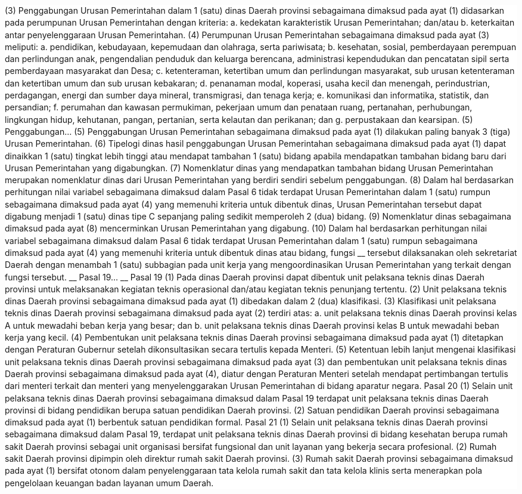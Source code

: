 (3) Penggabungan Urusan Pemerintahan dalam 1 (satu) dinas Daerah provinsi sebagaimana dimaksud pada ayat (1) didasarkan pada perumpunan Urusan Pemerintahan dengan kriteria:
a. kedekatan karakteristik Urusan Pemerintahan; dan/atau
b. keterkaitan antar penyelenggaraan Urusan Pemerintahan.
(4) Perumpunan Urusan Pemerintahan sebagaimana dimaksud pada ayat (3) meliputi:
a. pendidikan, kebudayaan, kepemudaan dan olahraga, serta pariwisata;
b. kesehatan, sosial, pemberdayaan perempuan dan perlindungan anak, pengendalian penduduk dan keluarga berencana, administrasi kependudukan dan pencatatan sipil serta pemberdayaan masyarakat dan Desa;
c. ketenteraman, ketertiban umum dan perlindungan masyarakat, sub urusan ketenteraman dan ketertiban umum dan sub urusan kebakaran;
d. penanaman modal, koperasi, usaha kecil dan menengah, perindustrian, perdagangan, energi dan sumber daya mineral, transmigrasi, dan tenaga kerja;
e. komunikasi dan informatika, statistik, dan persandian;
f. perumahan dan kawasan permukiman, pekerjaan umum dan penataan ruang, pertanahan, perhubungan, lingkungan hidup, kehutanan, pangan, pertanian, serta kelautan dan perikanan; dan
g. perpustakaan dan kearsipan.
(5) Penggabungan… (5) Penggabungan Urusan Pemerintahan sebagaimana dimaksud pada ayat (1) dilakukan paling banyak 3 (tiga) Urusan Pemerintahan.
(6) Tipelogi dinas hasil penggabungan Urusan Pemerintahan sebagaimana dimaksud pada ayat (1) dapat dinaikkan 1 (satu) tingkat lebih tinggi atau mendapat tambahan 1 (satu) bidang apabila mendapatkan tambahan bidang baru dari Urusan Pemerintahan yang digabungkan.
(7) Nomenklatur dinas yang mendapatkan tambahan bidang Urusan Pemerintahan merupakan nomenklatur dinas dari Urusan Pemerintahan yang berdiri sendiri sebelum penggabungan.
(8) Dalam hal berdasarkan perhitungan nilai variabel sebagaimana dimaksud dalam Pasal 6 tidak terdapat Urusan Pemerintahan dalam 1 (satu) rumpun sebagaimana dimaksud pada ayat (4) yang memenuhi kriteria untuk dibentuk dinas, Urusan Pemerintahan tersebut dapat digabung menjadi 1 (satu) dinas tipe C sepanjang paling sedikit memperoleh 2 (dua) bidang.
(9) Nomenklatur dinas sebagaimana dimaksud pada ayat (8) mencerminkan Urusan Pemerintahan yang digabung.
(10) Dalam hal berdasarkan perhitungan nilai variabel sebagaimana dimaksud dalam Pasal 6 tidak terdapat Urusan Pemerintahan dalam 1 (satu) rumpun sebagaimana dimaksud pada ayat (4) yang memenuhi kriteria untuk dibentuk dinas atau bidang, fungsi __ tersebut dilaksanakan oleh sekretariat Daerah dengan menambah 1 (satu) subbagian pada unit kerja yang mengoordinasikan Urusan Pemerintahan yang terkait dengan fungsi tersebut. __ Pasal 19… __
Pasal 19
(1) Pada dinas Daerah provinsi dapat dibentuk unit pelaksana teknis dinas Daerah provinsi untuk melaksanakan kegiatan teknis operasional dan/atau kegiatan teknis penunjang tertentu.
(2) Unit pelaksana teknis dinas Daerah provinsi sebagaimana dimaksud pada ayat (1) dibedakan dalam 2 (dua) klasifikasi.
(3) Klasifikasi unit pelaksana teknis dinas Daerah provinsi sebagaimana dimaksud pada ayat (2) terdiri atas:
a. unit pelaksana teknis dinas Daerah provinsi kelas A untuk mewadahi beban kerja yang besar; dan
b. unit pelaksana teknis dinas Daerah provinsi kelas B untuk mewadahi beban kerja yang kecil.
(4) Pembentukan unit pelaksana teknis dinas Daerah provinsi sebagaimana dimaksud pada ayat (1) ditetapkan dengan Peraturan Gubernur setelah dikonsultasikan secara tertulis kepada Menteri.
(5) Ketentuan lebih lanjut mengenai klasifikasi unit pelaksana teknis dinas Daerah provinsi sebagaimana dimaksud pada ayat (3) dan pembentukan unit pelaksana teknis dinas Daerah provinsi sebagaimana dimaksud pada ayat (4), diatur dengan Peraturan Menteri setelah mendapat pertimbangan tertulis dari menteri terkait dan menteri yang menyelenggarakan Urusan Pemerintahan di bidang aparatur negara.
Pasal 20
(1) Selain unit pelaksana teknis dinas Daerah provinsi sebagaimana dimaksud dalam Pasal 19 terdapat unit pelaksana teknis dinas Daerah provinsi di bidang pendidikan berupa satuan pendidikan Daerah provinsi.
(2) Satuan pendidikan Daerah provinsi sebagaimana dimaksud pada ayat (1) berbentuk satuan pendidikan formal.
Pasal 21
(1) Selain unit pelaksana teknis dinas Daerah provinsi sebagaimana dimaksud dalam Pasal 19, terdapat unit pelaksana teknis dinas Daerah provinsi di bidang kesehatan berupa rumah sakit Daerah provinsi sebagai unit organisasi bersifat fungsional dan unit layanan yang bekerja secara profesional.
(2) Rumah sakit Daerah provinsi dipimpin oleh direktur rumah sakit Daerah provinsi.
(3) Rumah sakit Daerah provinsi sebagaimana dimaksud pada ayat (1) bersifat otonom dalam penyelenggaraan tata kelola rumah sakit dan tata kelola klinis serta menerapkan pola pengelolaan keuangan badan layanan umum Daerah.